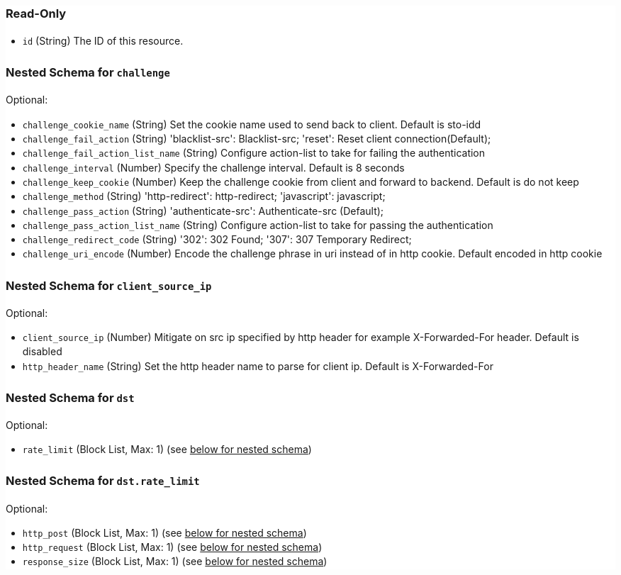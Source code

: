 ### Read-Only

- `id` (String) The ID of this resource.

<a id="nestedblock--challenge"></a>
### Nested Schema for `challenge`

Optional:

- `challenge_cookie_name` (String) Set the cookie name used to send back to client. Default is sto-idd
- `challenge_fail_action` (String) 'blacklist-src': Blacklist-src; 'reset': Reset client connection(Default);
- `challenge_fail_action_list_name` (String) Configure action-list to take for failing the authentication
- `challenge_interval` (Number) Specify the challenge interval. Default is 8 seconds
- `challenge_keep_cookie` (Number) Keep the challenge cookie from client and forward to backend. Default is do not keep
- `challenge_method` (String) 'http-redirect': http-redirect; 'javascript': javascript;
- `challenge_pass_action` (String) 'authenticate-src': Authenticate-src (Default);
- `challenge_pass_action_list_name` (String) Configure action-list to take for passing the authentication
- `challenge_redirect_code` (String) '302': 302 Found; '307': 307 Temporary Redirect;
- `challenge_uri_encode` (Number) Encode the challenge phrase in uri instead of in http cookie. Default encoded in http cookie


<a id="nestedblock--client_source_ip"></a>
### Nested Schema for `client_source_ip`

Optional:

- `client_source_ip` (Number) Mitigate on src ip specified by http header for example X-Forwarded-For header. Default is disabled
- `http_header_name` (String) Set the http header name to parse for client ip. Default is X-Forwarded-For


<a id="nestedblock--dst"></a>
### Nested Schema for `dst`

Optional:

- `rate_limit` (Block List, Max: 1) (see [below for nested schema](#nestedblock--dst--rate_limit))

<a id="nestedblock--dst--rate_limit"></a>
### Nested Schema for `dst.rate_limit`

Optional:

- `http_post` (Block List, Max: 1) (see [below for nested schema](#nestedblock--dst--rate_limit--http_post))
- `http_request` (Block List, Max: 1) (see [below for nested schema](#nestedblock--dst--rate_limit--http_request))
- `response_size` (Block List, Max: 1) (see [below for nested schema](#nestedblock--dst--rate_limit--response_size))
